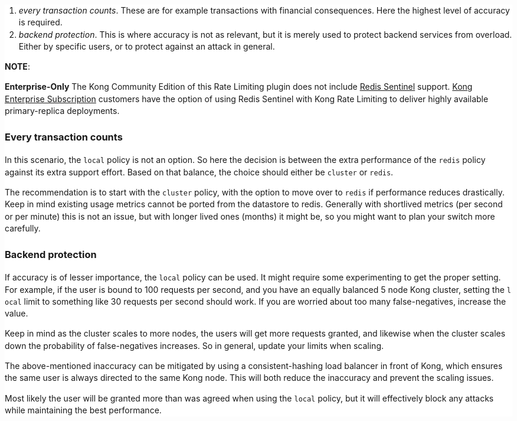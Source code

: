 1. _every transaction counts_. These are for example transactions with financial
   consequences. Here the highest level of accuracy is required.
2. _backend protection_. This is where accuracy is not as relevant, but it is
   merely used to protect backend services from overload. Either by specific
   users, or to protect against an attack in general.

**NOTE**:

<div class="alert alert-warning">
  <strong>Enterprise-Only</strong> The Kong Community Edition of this Rate Limiting plugin does not
include <a href="https://redis.io/topics/sentinel">Redis Sentinel</a> support.
<a href="https://www.konghq.com/enterprise/">Kong Enterprise Subscription</a> customers have the option
of using Redis Sentinel with Kong Rate Limiting to deliver highly available primary-replica deployments.
</div>

### Every transaction counts

In this scenario, the `local` policy is not an option. So here the decision is between
the extra performance of the `redis` policy against its extra support effort. Based on that balance,
the choice should either be `cluster` or `redis`.

The recommendation is to start with the `cluster` policy, with the option to move over to `redis`
if performance reduces drastically. Keep in mind existing usage metrics cannot
be ported from the datastore to redis. Generally with shortlived metrics (per second or per minute)
this is not an issue, but with longer lived ones (months) it might be, so you might want to plan
your switch more carefully.

### Backend protection

If accuracy is of lesser importance, the `local` policy can be used. It might require some experimenting
to get the proper setting. For example, if the user is bound to 100 requests per second, and you have an
equally balanced 5 node Kong cluster, setting the `local` limit to something like 30 requests per second
should work. If you are worried about too many false-negatives, increase the value.

Keep in mind as the cluster scales to more nodes, the users will get more requests granted, and likewise
when the cluster scales down the probability of false-negatives increases. So in general, update your
limits when scaling.

The above-mentioned inaccuracy can be mitigated by using a consistent-hashing load balancer in front of
Kong, which ensures the same user is always directed to the same Kong node. This will both reduce the
inaccuracy and prevent the scaling issues.

Most likely the user will be granted more than was agreed when using the `local` policy, but it will
effectively block any attacks while maintaining the best performance.
